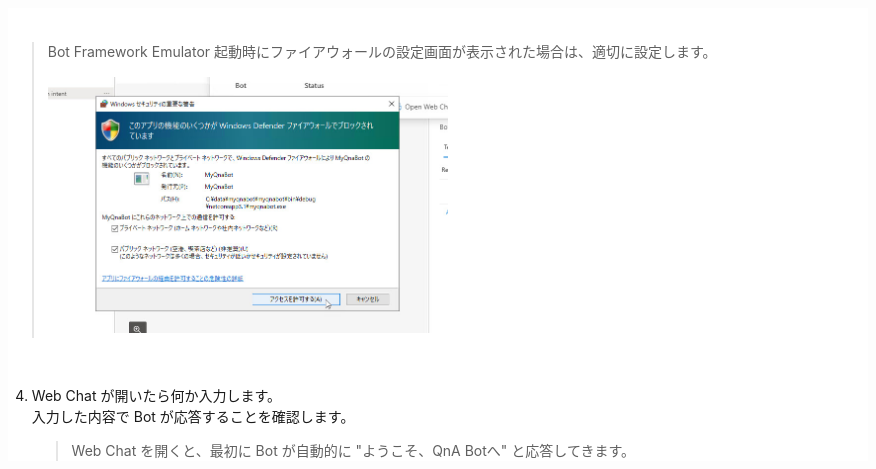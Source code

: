    <br />

   > Bot Framework Emulator 起動時にファイアウォールの設定画面が表示された場合は、適切に設定します。  
   >
   > <img src="./images/02/win_set_firewalls.jpg" width="400px" />

<br />

4. Web Chat が開いたら何か入力します。  
   入力した内容で Bot が応答することを確認します。

   > Web Chat を開くと、最初に Bot が自動的に "ようこそ、QnA Botへ" と応答してきます。  
